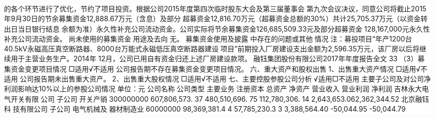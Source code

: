的各个环节进行了优化，节约了项目投资。根据公司2015年度第四次临时股东大会及第三届董事会
第九次会议决议，同意公司将截止2015年9月30日的节余募集资金12,888.67万元（含息）及部分
超募资金12,816.70万元（超募资金总额的30%）共计25,705.37万元（以资金转出日当日银行结息
余额为准）永久性补充公司流动资金。公司实际将节余募集资金126,685,509.33元及部分超募资金
128,167,000元永久性补充公司流动资金。
尚未使用的募集资金
用途及去向
无。
募集资金使用及披露
中存在的问题或其他
情况
注：募投项目“年产1200台40.5kV永磁高压真空断路器、8000台万能式永磁低压真空断路器建设
项目”前期投入厂房建设支出金额为2,596.35万元，该厂房以后将继续用于主营业务生产。2014年
12月，公司已用自有资金归还上述厂房建设款项。
融钰集团股份有限公司2017年年度报告全文
33
（3）募集资金变更项目情况
□适用√不适用
公司报告期不存在募集资金变更项目情况。
六、重大资产和股权出售
1、出售重大资产情况
□适用√不适用
公司报告期未出售重大资产。
2、出售重大股权情况
□适用√不适用
七、主要控股参股公司分析
√适用□不适用
主要子公司及对公司净利润影响达10%以上的参股公司情况
单位：元
公司名称
公司类型
主要业务
注册资本
总资产
净资产
营业收入
营业利润
净利润
吉林永大电
气开关有限
公司
子公司
开关产销
300000000
607,806,573.
37
480,510,696.
75
112,780,306.
14
2,643,653.062,362,344.52
北京融钰科
技有限公司
子公司
电气机械及
器材制造业
60000000
98,369,381.4
4
57,785,230.3
3
3,388,564.40
-50,044.95
-50,044.79